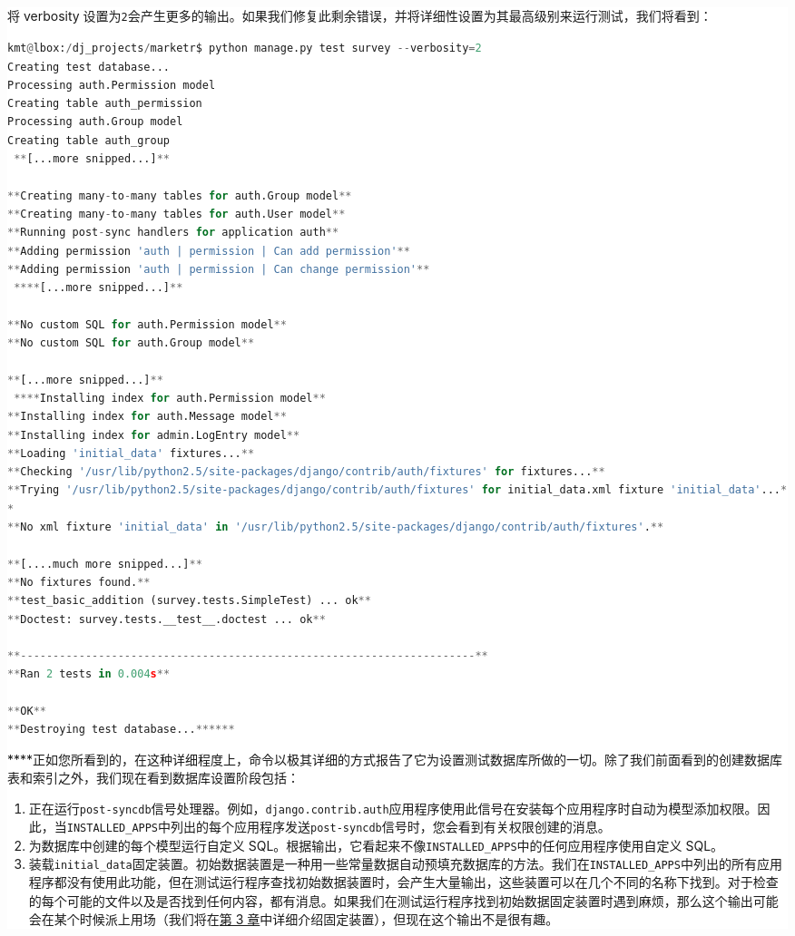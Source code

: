 将 verbosity 设置为`2`会产生更多的输出。如果我们修复此剩余错误，并将详细性设置为其最高级别来运行测试，我们将看到：

```py
kmt@lbox:/dj_projects/marketr$ python manage.py test survey --verbosity=2 
Creating test database... 
Processing auth.Permission model 
Creating table auth_permission 
Processing auth.Group model 
Creating table auth_group 
 **[...more snipped...]**

**Creating many-to-many tables for auth.Group model** 
**Creating many-to-many tables for auth.User model** 
**Running post-sync handlers for application auth** 
**Adding permission 'auth | permission | Can add permission'** 
**Adding permission 'auth | permission | Can change permission'** 
 ****[...more snipped...]**

**No custom SQL for auth.Permission model** 
**No custom SQL for auth.Group model** 

**[...more snipped...]**
 ****Installing index for auth.Permission model** 
**Installing index for auth.Message model** 
**Installing index for admin.LogEntry model** 
**Loading 'initial_data' fixtures...** 
**Checking '/usr/lib/python2.5/site-packages/django/contrib/auth/fixtures' for fixtures...** 
**Trying '/usr/lib/python2.5/site-packages/django/contrib/auth/fixtures' for initial_data.xml fixture 'initial_data'...** 
**No xml fixture 'initial_data' in '/usr/lib/python2.5/site-packages/django/contrib/auth/fixtures'.** 

**[....much more snipped...]**
**No fixtures found.** 
**test_basic_addition (survey.tests.SimpleTest) ... ok** 
**Doctest: survey.tests.__test__.doctest ... ok** 

**----------------------------------------------------------------------** 
**Ran 2 tests in 0.004s** 

**OK** 
**Destroying test database...****** 
```

 ****正如您所看到的，在这种详细程度上，命令以极其详细的方式报告了它为设置测试数据库所做的一切。除了我们前面看到的创建数据库表和索引之外，我们现在看到数据库设置阶段包括：

1.  正在运行`post-syncdb`信号处理器。例如，`django.contrib.auth`应用程序使用此信号在安装每个应用程序时自动为模型添加权限。因此，当`INSTALLED_APPS`中列出的每个应用程序发送`post-syncdb`信号时，您会看到有关权限创建的消息。
2.  为数据库中创建的每个模型运行自定义 SQL。根据输出，它看起来不像`INSTALLED_APPS`中的任何应用程序使用自定义 SQL。
3.  装载`initial_data`固定装置。初始数据装置是一种用一些常量数据自动预填充数据库的方法。我们在`INSTALLED_APPS`中列出的所有应用程序都没有使用此功能，但在测试运行程序查找初始数据装置时，会产生大量输出，这些装置可以在几个不同的名称下找到。对于检查的每个可能的文件以及是否找到任何内容，都有消息。如果我们在测试运行程序找到初始数据固定装置时遇到麻烦，那么这个输出可能会在某个时候派上用场（我们将在[第 3 章](03.html "Chapter 3. Testing 1, 2, 3: Basic Unit Testing")中详细介绍固定装置），但现在这个输出不是很有趣。
